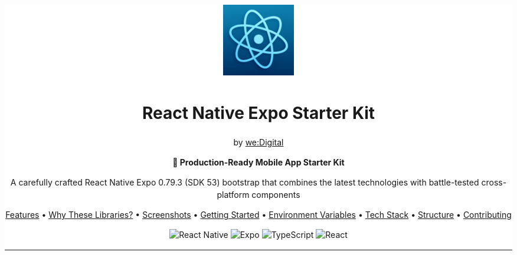 <div align="center">
  <img src="assets/readme/logo.png" alt="React Native Expo Bootstrap" width="120" height="120">
  
  <h1 align="center">React Native Expo Starter Kit</h1>

  by <a href="https://we-digital.studio">we:Digital</a>
  
  <p align="center">
    <strong>🚀 Production-Ready Mobile App Starter Kit</strong>
  </p>
  
  <p align="center">
    A carefully crafted React Native Expo 0.79.3 (SDK 53) bootstrap that combines the latest technologies with battle-tested cross-platform components
  </p>
  
  <p align="center">
    <a href="#features">Features</a> •
    <a href="#why-these-libraries">Why These Libraries?</a> •
    <a href="#screenshots">Screenshots</a> •
    <a href="#getting-started">Getting Started</a> •
    <a href="#environment-variables">Environment Variables</a> •
    <a href="#tech-stack">Tech Stack</a> •
    <a href="#project-structure">Structure</a> •
    <a href="#contributing">Contributing</a>
  </p>
  
  <p align="center">
    <img src="https://img.shields.io/badge/React_Native-0.79.3-61DAFB?style=for-the-badge&logo=react&logoColor=white" alt="React Native">
    <img src="https://img.shields.io/badge/Expo-53.0.11-000020?style=for-the-badge&logo=expo&logoColor=white" alt="Expo">
    <img src="https://img.shields.io/badge/TypeScript-5.8.3-3178C6?style=for-the-badge&logo=typescript&logoColor=white" alt="TypeScript">
    <img src="https://img.shields.io/badge/React-19.0.0-61DAFB?style=for-the-badge&logo=react&logoColor=white" alt="React">
  </p>
</div>

---